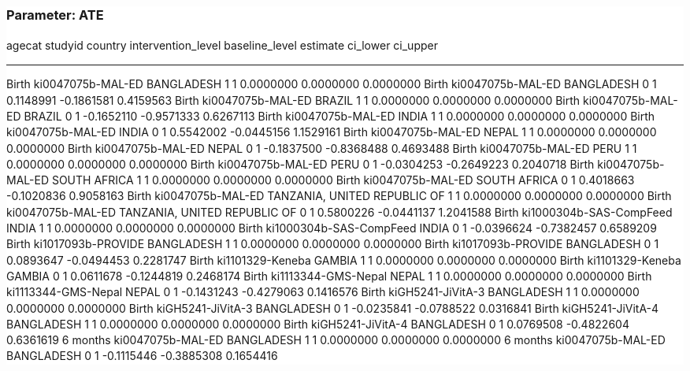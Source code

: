 
### Parameter: ATE


agecat      studyid                   country                        intervention_level   baseline_level      estimate     ci_lower     ci_upper
----------  ------------------------  -----------------------------  -------------------  ---------------  -----------  -----------  -----------
Birth       ki0047075b-MAL-ED         BANGLADESH                     1                    1                  0.0000000    0.0000000    0.0000000
Birth       ki0047075b-MAL-ED         BANGLADESH                     0                    1                  0.1148991   -0.1861581    0.4159563
Birth       ki0047075b-MAL-ED         BRAZIL                         1                    1                  0.0000000    0.0000000    0.0000000
Birth       ki0047075b-MAL-ED         BRAZIL                         0                    1                 -0.1652110   -0.9571333    0.6267113
Birth       ki0047075b-MAL-ED         INDIA                          1                    1                  0.0000000    0.0000000    0.0000000
Birth       ki0047075b-MAL-ED         INDIA                          0                    1                  0.5542002   -0.0445156    1.1529161
Birth       ki0047075b-MAL-ED         NEPAL                          1                    1                  0.0000000    0.0000000    0.0000000
Birth       ki0047075b-MAL-ED         NEPAL                          0                    1                 -0.1837500   -0.8368488    0.4693488
Birth       ki0047075b-MAL-ED         PERU                           1                    1                  0.0000000    0.0000000    0.0000000
Birth       ki0047075b-MAL-ED         PERU                           0                    1                 -0.0304253   -0.2649223    0.2040718
Birth       ki0047075b-MAL-ED         SOUTH AFRICA                   1                    1                  0.0000000    0.0000000    0.0000000
Birth       ki0047075b-MAL-ED         SOUTH AFRICA                   0                    1                  0.4018663   -0.1020836    0.9058163
Birth       ki0047075b-MAL-ED         TANZANIA, UNITED REPUBLIC OF   1                    1                  0.0000000    0.0000000    0.0000000
Birth       ki0047075b-MAL-ED         TANZANIA, UNITED REPUBLIC OF   0                    1                  0.5800226   -0.0441137    1.2041588
Birth       ki1000304b-SAS-CompFeed   INDIA                          1                    1                  0.0000000    0.0000000    0.0000000
Birth       ki1000304b-SAS-CompFeed   INDIA                          0                    1                 -0.0396624   -0.7382457    0.6589209
Birth       ki1017093b-PROVIDE        BANGLADESH                     1                    1                  0.0000000    0.0000000    0.0000000
Birth       ki1017093b-PROVIDE        BANGLADESH                     0                    1                  0.0893647   -0.0494453    0.2281747
Birth       ki1101329-Keneba          GAMBIA                         1                    1                  0.0000000    0.0000000    0.0000000
Birth       ki1101329-Keneba          GAMBIA                         0                    1                  0.0611678   -0.1244819    0.2468174
Birth       ki1113344-GMS-Nepal       NEPAL                          1                    1                  0.0000000    0.0000000    0.0000000
Birth       ki1113344-GMS-Nepal       NEPAL                          0                    1                 -0.1431243   -0.4279063    0.1416576
Birth       kiGH5241-JiVitA-3         BANGLADESH                     1                    1                  0.0000000    0.0000000    0.0000000
Birth       kiGH5241-JiVitA-3         BANGLADESH                     0                    1                 -0.0235841   -0.0788522    0.0316841
Birth       kiGH5241-JiVitA-4         BANGLADESH                     1                    1                  0.0000000    0.0000000    0.0000000
Birth       kiGH5241-JiVitA-4         BANGLADESH                     0                    1                  0.0769508   -0.4822604    0.6361619
6 months    ki0047075b-MAL-ED         BANGLADESH                     1                    1                  0.0000000    0.0000000    0.0000000
6 months    ki0047075b-MAL-ED         BANGLADESH                     0                    1                 -0.1115446   -0.3885308    0.1654416